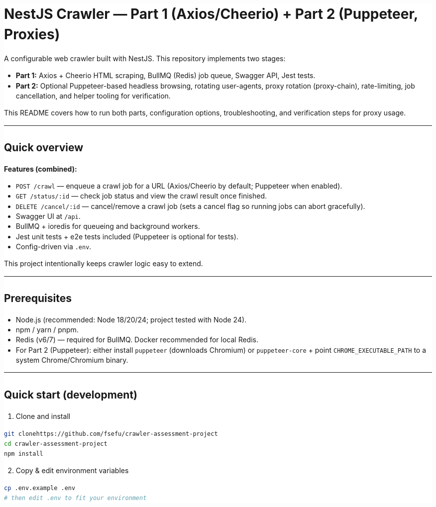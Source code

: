 # NestJS Crawler — Part 1 (Axios/Cheerio) + Part 2 (Puppeteer, Proxies)

A configurable web crawler built with NestJS. This repository implements two stages:

- **Part 1:** Axios + Cheerio HTML scraping, BullMQ (Redis) job queue, Swagger API, Jest tests.
- **Part 2:** Optional Puppeteer-based headless browsing, rotating user-agents, proxy rotation (proxy-chain), rate-limiting, job cancellation, and helper tooling for verification.

This README covers how to run both parts, configuration options, troubleshooting, and verification steps for proxy usage.

---

## Quick overview

**Features (combined):**

- `POST /crawl` — enqueue a crawl job for a URL (Axios/Cheerio by default; Puppeteer when enabled).
- `GET /status/:id` — check job status and view the crawl result once finished.
- `DELETE /cancel/:id` — cancel/remove a crawl job (sets a cancel flag so running jobs can abort gracefully).
- Swagger UI at `/api`.
- BullMQ + ioredis for queueing and background workers.
- Jest unit tests + e2e tests included (Puppeteer is optional for tests).
- Config-driven via `.env`.

This project intentionally keeps crawler logic easy to extend.

---

## Prerequisites

- Node.js (recommended: Node 18/20/24; project tested with Node 24).
- npm / yarn / pnpm.
- Redis (v6/7) — required for BullMQ. Docker recommended for local Redis.
- For Part 2 (Puppeteer): either install `puppeteer` (downloads Chromium) or `puppeteer-core` + point `CHROME_EXECUTABLE_PATH` to a system Chrome/Chromium binary.

---

## Quick start (development)

1. Clone and install

```bash
git clonehttps://github.com/fsefu/crawler-assessment-project
cd crawler-assessment-project
npm install
```

2. Copy & edit environment variables

```bash
cp .env.example .env
# then edit .env to fit your environment
```
